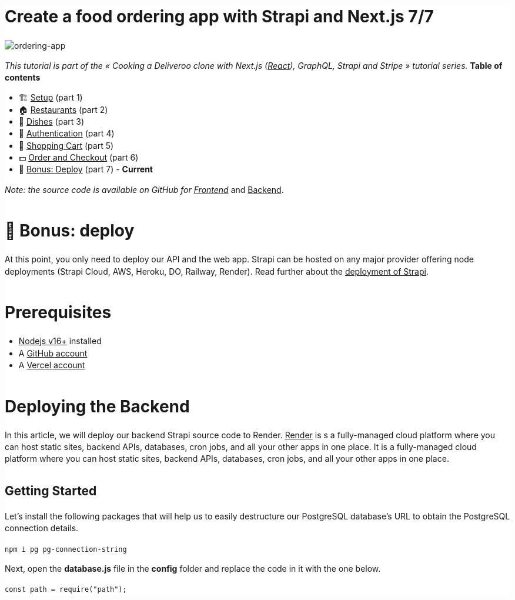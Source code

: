# Create a food ordering app with Strapi and Next.js 7/7

![ordering-app](https://d2zv2ciw0ln4h1.cloudfront.net/uploads/Deliver_Clone_Next.js_(6)_d012e1aa4d.png)


*This tutorial is part of the « Cooking a Deliveroo clone with Next.js (*[*React*](https://strapi.io/integrations/react-cms)*), GraphQL, Strapi and Stripe » tutorial series.*
**Table of contents**

- 🏗️ [Setup](https://strapi.io/blog/nextjs-react-hooks-strapi-food-app-1) (part 1)
- 🏠 [Restaurants](https://strapi.io/blog/nextjs-react-hooks-strapi-restaurants-2) (part 2)
- 🍔 [Dishes](https://strapi.io/blog/nextjs-react-hooks-strapi-dishes-3) (part 3)
- 🔐 [Authentication](https://strapi.io/blog/nextjs-react-hooks-strapi-auth-4) (part 4)
- 🛒 [Shopping Cart](https://strapi.io/blog/nextjs-react-hooks-strapi-shopping-cart-5) (part 5)
- 💵 [Order and Checkout](https://strapi.io/blog/nextjs-react-hooks-strapi-checkout-6) (part 6)
- 🚀 [Bonus: Deploy](https://strapi.io/blog/nextjs-react-hooks-strapi-deploy) (part 7) - **Current**

*Note: the source code is available on GitHub for* [*Frontend*](https://github.com/divofred/food-ordering-app) and [Backend](https://github.com/divofred/strapi-app).

# 🚀 Bonus: deploy

At this point, you only need to deploy our API and the web app.
Strapi can be hosted on any major provider offering node deployments (Strapi Cloud, AWS, Heroku, DO, Railway, Render). Read further about the [deployment of Strapi](https://docs.strapi.io/developer-docs/latest/setup-deployment-guides/deployment.html).

# Prerequisites
- [Nodejs v16+](https://nodejs.org/en/download/) installed
- A [GitHub account](https://github.com/signup)
- A [Vercel account](https://vercel.com/signup)
# Deploying the Backend

In this article, we will deploy our backend Strapi source code to Render. [Render](https://render.com/) is s a fully-managed cloud platform where you can host static sites, backend APIs, databases, cron jobs, and all your other apps in one place. It is a fully-managed cloud platform where you can host static sites, backend APIs, databases, cron jobs, and all your other apps in one place.

## Getting Started

Let’s install the following packages that will help us to easily destructure our PostgreSQL database’s URL to obtain the PostgreSQL connection details.

    npm i pg pg-connection-string

Next, open the **database.js** file in the **config** folder and replace the code in it with the one below.

    const path = require("path");
    